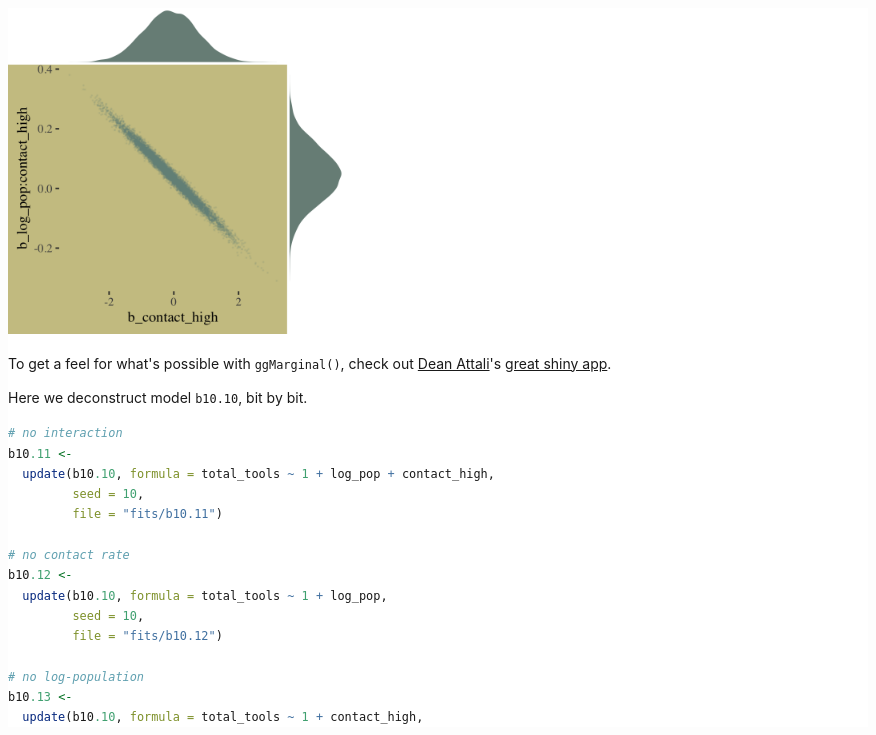 <img src="10_files/figure-html/unnamed-chunk-69-1.png" width="336" />

To get a feel for what's possible with `ggMarginal()`, check out [Dean Attali](https://deanattali.com/)'s [great shiny app](https://daattali.com/shiny/ggExtra-ggMarginal-demo/).

Here we deconstruct model `b10.10`, bit by bit.


```r
# no interaction
b10.11 <- 
  update(b10.10, formula = total_tools ~ 1 + log_pop + contact_high,
         seed = 10,
         file = "fits/b10.11")

# no contact rate
b10.12 <-
  update(b10.10, formula = total_tools ~ 1 + log_pop,
         seed = 10,
         file = "fits/b10.12")

# no log-population
b10.13 <-
  update(b10.10, formula = total_tools ~ 1 + contact_high,
```